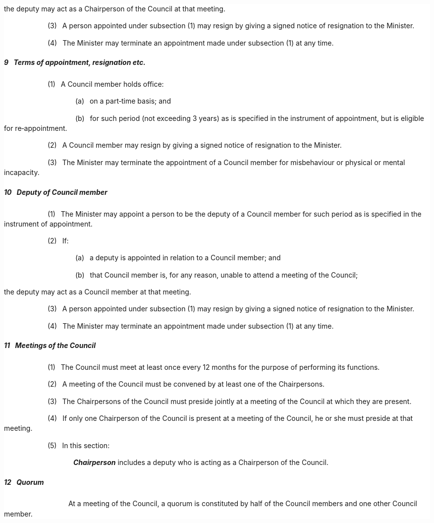 the deputy may act as a Chairperson of the Council at that meeting.

             (3)  A person appointed under subsection (1) may resign by giving a signed notice of resignation to the Minister.

             (4)  The Minister may terminate an appointment made under subsection (1) at any time.

##### <a id="9"></a>9  Terms of appointment, resignation etc.

             (1)  A Council member holds office:

                     (a)  on a part‑time basis; and

                     (b)  for such period (not exceeding 3 years) as is specified in the instrument of appointment, but is eligible for re‑appointment.

             (2)  A Council member may resign by giving a signed notice of resignation to the Minister.

             (3)  The Minister may terminate the appointment of a Council member for misbehaviour or physical or mental incapacity.

##### <a id="10"></a>10  Deputy of Council member

             (1)  The Minister may appoint a person to be the deputy of a Council member for such period as is specified in the instrument of appointment.

             (2)  If:

                     (a)  a deputy is appointed in relation to a Council member; and

                     (b)  that Council member is, for any reason, unable to attend a meeting of the Council;

the deputy may act as a Council member at that meeting.

             (3)  A person appointed under subsection (1) may resign by giving a signed notice of resignation to the Minister.

             (4)  The Minister may terminate an appointment made under subsection (1) at any time.

##### <a id="11"></a>11  Meetings of the Council

             (1)  The Council must meet at least once every 12 months for the purpose of performing its functions.

             (2)  A meeting of the Council must be convened by at least one of the Chairpersons.

             (3)  The Chairpersons of the Council must preside jointly at a meeting of the Council at which they are present.

             (4)  If only one Chairperson of the Council is present at a meeting of the Council, he or she must preside at that meeting.

             (5)  In this section:

                    <a name="chairperson"></a>**_Chairperson_** includes a deputy who is acting as a Chairperson of the Council.

##### <a id="12"></a>12  Quorum

                   At a meeting of the Council, a quorum is constituted by half of the Council members and one other Council member.
